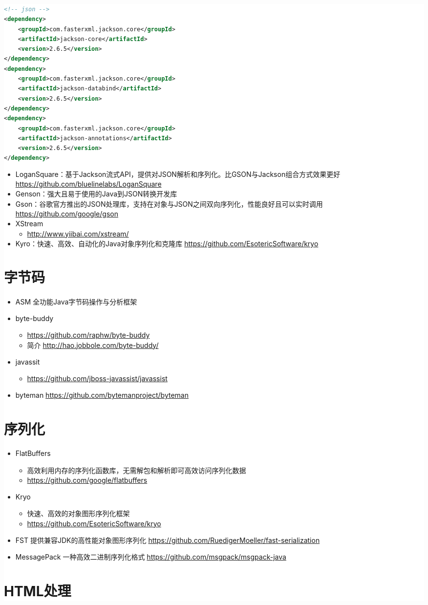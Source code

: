 ```xml
<!-- json -->
<dependency>
    <groupId>com.fasterxml.jackson.core</groupId>
    <artifactId>jackson-core</artifactId>
    <version>2.6.5</version>
</dependency>
<dependency>
    <groupId>com.fasterxml.jackson.core</groupId>
    <artifactId>jackson-databind</artifactId>
    <version>2.6.5</version>
</dependency>
<dependency>
    <groupId>com.fasterxml.jackson.core</groupId>
    <artifactId>jackson-annotations</artifactId>
    <version>2.6.5</version>
</dependency>
```

- LoganSquare：基于Jackson流式API，提供对JSON解析和序列化。比GSON与Jackson组合方式效果更好 https://github.com/bluelinelabs/LoganSquare
- Genson：强大且易于使用的Java到JSON转换开发库
- Gson：谷歌官方推出的JSON处理库，支持在对象与JSON之间双向序列化，性能良好且可以实时调用 https://github.com/google/gson
- XStream
  - <http://www.yiibai.com/xstream/>
- Kyro：快速、高效、自动化的Java对象序列化和克隆库 https://github.com/EsotericSoftware/kryo  

# 字节码

- ASM 全功能Java字节码操作与分析框架
- byte-buddy
  - https://github.com/raphw/byte-buddy
  - 简介 http://hao.jobbole.com/byte-buddy/

- javassit 
    - https://github.com/jboss-javassist/javassist

- byteman https://github.com/bytemanproject/byteman

# 序列化

- FlatBuffers
    - 高效利用内存的序列化函数库，无需解包和解析即可高效访问序列化数据
    - https://github.com/google/flatbuffers

- Kryo
    - 快速、高效的对象图形序列化框架
    - https://github.com/EsotericSoftware/kryo

- FST 提供兼容JDK的高性能对象图形序列化 https://github.com/RuedigerMoeller/fast-serialization
- MessagePack 一种高效二进制序列化格式 https://github.com/msgpack/msgpack-java

# HTML处理
